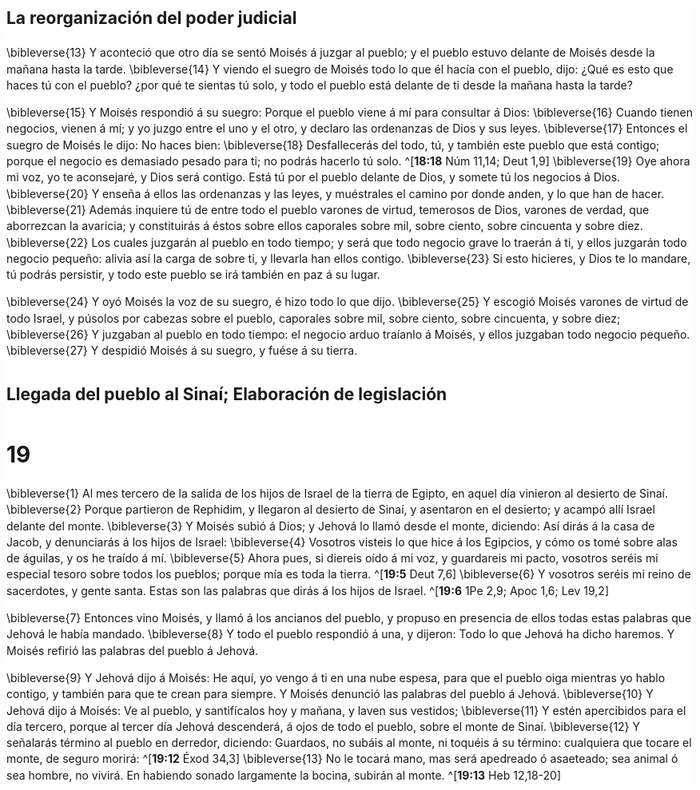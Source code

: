 

## La reorganización del poder judicial
\bibleverse{13} Y aconteció que otro día se sentó Moisés á juzgar al pueblo; y el pueblo estuvo delante de Moisés desde la mañana hasta la tarde. \bibleverse{14} Y viendo el suegro de Moisés todo lo que él hacía con el pueblo, dijo: ¿Qué es esto que haces tú con el pueblo? ¿por qué te sientas tú solo, y todo el pueblo está delante de ti desde la mañana hasta la tarde? 


\bibleverse{15} Y Moisés respondió á su suegro: Porque el pueblo viene á mí para consultar á Dios: \bibleverse{16} Cuando tienen negocios, vienen á mí; y yo juzgo entre el uno y el otro, y declaro las ordenanzas de Dios y sus leyes. \bibleverse{17} Entonces el suegro de Moisés le dijo: No haces bien: \bibleverse{18} Desfallecerás del todo, tú, y también este pueblo que está contigo; porque el negocio es demasiado pesado para ti; no podrás hacerlo tú solo. ^[**18:18** Núm 11,14; Deut 1,9] \bibleverse{19} Oye ahora mi voz, yo te aconsejaré, y Dios será contigo. Está tú por el pueblo delante de Dios, y somete tú los negocios á Dios. \bibleverse{20} Y enseña á ellos las ordenanzas y las leyes, y muéstrales el camino por donde anden, y lo que han de hacer. \bibleverse{21} Además inquiere tú de entre todo el pueblo varones de virtud, temerosos de Dios, varones de verdad, que aborrezcan la avaricia; y constituirás á éstos sobre ellos caporales sobre mil, sobre ciento, sobre cincuenta y sobre diez. \bibleverse{22} Los cuales juzgarán al pueblo en todo tiempo; y será que todo negocio grave lo traerán á ti, y ellos juzgarán todo negocio pequeño: alivia así la carga de sobre ti, y llevarla han ellos contigo. \bibleverse{23} Si esto hicieres, y Dios te lo mandare, tú podrás persistir, y todo este pueblo se irá también en paz á su lugar. 



\bibleverse{24} Y oyó Moisés la voz de su suegro, é hizo todo lo que dijo. \bibleverse{25} Y escogió Moisés varones de virtud de todo Israel, y púsolos por cabezas sobre el pueblo, caporales sobre mil, sobre ciento, sobre cincuenta, y sobre diez; \bibleverse{26} Y juzgaban al pueblo en todo tiempo: el negocio arduo traíanlo á Moisés, y ellos juzgaban todo negocio pequeño. \bibleverse{27} Y despidió Moisés á su suegro, y fuése á su tierra. 

## Llegada del pueblo al Sinaí; Elaboración de legislación
# 19 
\bibleverse{1} Al mes tercero de la salida de los hijos de Israel de la tierra de Egipto, en aquel día vinieron al desierto de Sinaí. \bibleverse{2} Porque partieron de Rephidim, y llegaron al desierto de Sinaí, y asentaron en el desierto; y acampó allí Israel delante del monte. \bibleverse{3} Y Moisés subió á Dios; y Jehová lo llamó desde el monte, diciendo: Así dirás á la casa de Jacob, y denunciarás á los hijos de Israel: \bibleverse{4} Vosotros visteis lo que hice á los Egipcios, y cómo os tomé sobre alas de águilas, y os he traído á mí. \bibleverse{5} Ahora pues, si diereis oído á mi voz, y guardareis mi pacto, vosotros seréis mi especial tesoro sobre todos los pueblos; porque mía es toda la tierra. ^[**19:5** Deut 7,6] \bibleverse{6} Y vosotros seréis mi reino de sacerdotes, y gente santa. Estas son las palabras que dirás á los hijos de Israel. 
^[**19:6** 1Pe 2,9; Apoc 1,6; Lev 19,2] 
 

\bibleverse{7} Entonces vino Moisés, y llamó á los ancianos del pueblo, y propuso en presencia de ellos todas estas palabras que Jehová le había mandado. \bibleverse{8} Y todo el pueblo respondió á una, y dijeron: Todo lo que Jehová ha dicho haremos. Y Moisés refirió las palabras del pueblo á Jehová. 


\bibleverse{9} Y Jehová dijo á Moisés: He aquí, yo vengo á ti en una nube espesa, para que el pueblo oiga mientras yo hablo contigo, y también para que te crean para siempre. Y Moisés denunció las palabras del pueblo á Jehová. \bibleverse{10} Y Jehová dijo á Moisés: Ve al pueblo, y santifícalos hoy y mañana, y laven sus vestidos; \bibleverse{11} Y estén apercibidos para el día tercero, porque al tercer día Jehová descenderá, á ojos de todo el pueblo, sobre el monte de Sinaí. \bibleverse{12} Y señalarás término al pueblo en derredor, diciendo: Guardaos, no subáis al monte, ni toquéis á su término: cualquiera que tocare el monte, de seguro morirá: ^[**19:12** Éxod 34,3] \bibleverse{13} No le tocará mano, mas será apedreado ó asaeteado; sea animal ó sea hombre, no vivirá. En habiendo sonado largamente la bocina, subirán al monte. 
^[**19:13** Heb 12,18-20] 
 